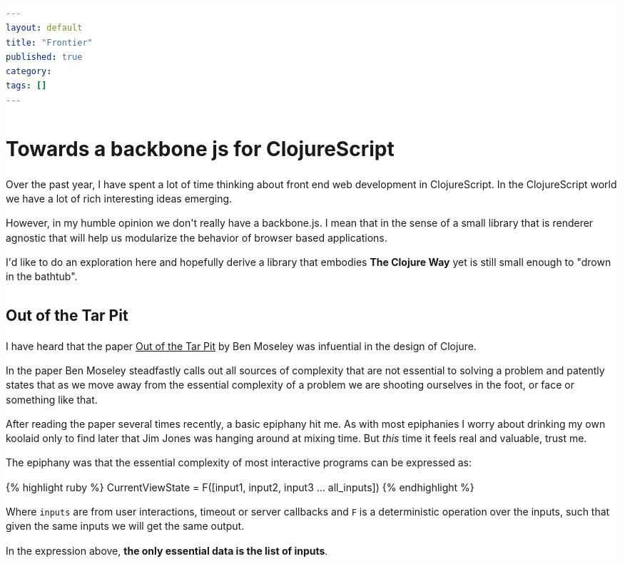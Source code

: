 ```yaml
---
layout: default
title: "Frontier"
published: true
category: 
tags: []
---
```


# Towards a backbone js for ClojureScript

Over the past year, I have spent a lot of time thinking about front
end web development in ClojureScript. In the ClojureScript world we
have a lot of rich interesting ideas emerging.

However, in my humble opinion we don't really have a backbone.js. I
mean that in the sense of a small library that is renderer agnostic
that will help us modularize the behavior of browser based
applications.

I'd like to do an exploration here and hopefully derive a library that
embodies __The Clojure Way__ yet is still small enough to "drown in the
bathtub".

## Out of the Tar Pit

I have heard that the paper [Out of the Tar
Pit](http://shaffner.us/cs/papers/tarpit.pdf) by Ben Moseley was
infuential in the design of Clojure.

In the paper Ben Moseley steadfastly calls out all sources of
complexity that are not essential to solving a problem and patently
states that as we move away from the essential complexity of a problem
we are shooting ourselves in the foot, or face or something like that.

After reading the paper several times recently, a basic epiphany hit
me. As with most epiphanies I worry about drinking my own koolaid only
to find later that Jim Jones was hanging around at mixing time. But
*this* time it feels real and valuable, trust me.

The epiphany was that the essential complexity of most interactive
programs can be expressed as:

{% highlight ruby %}
CurrentViewState = F([input1, input2, input3 ... all_inputs])
{% endhighlight %}

Where `inputs` are from user interactions, timeout or server callbacks
and `F` is a deterministic operation over the inputs, such that given
the same inputs we will get the same output.

In the expression above, __the only essential data is the list of
inputs__. 
